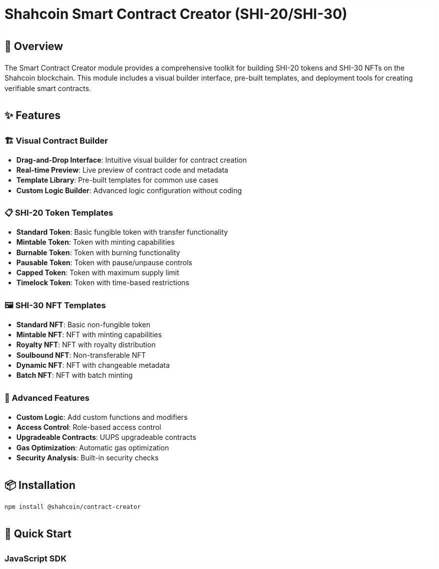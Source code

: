 # Shahcoin Smart Contract Creator (SHI-20/SHI-30)

## 🎯 Overview

The Smart Contract Creator module provides a comprehensive toolkit for building SHI-20 tokens and SHI-30 NFTs on the Shahcoin blockchain. This module includes a visual builder interface, pre-built templates, and deployment tools for creating verifiable smart contracts.

## ✨ Features

### 🏗️ Visual Contract Builder
- **Drag-and-Drop Interface**: Intuitive visual builder for contract creation
- **Real-time Preview**: Live preview of contract code and metadata
- **Template Library**: Pre-built templates for common use cases
- **Custom Logic Builder**: Advanced logic configuration without coding

### 📋 SHI-20 Token Templates
- **Standard Token**: Basic fungible token with transfer functionality
- **Mintable Token**: Token with minting capabilities
- **Burnable Token**: Token with burning functionality
- **Pausable Token**: Token with pause/unpause controls
- **Capped Token**: Token with maximum supply limit
- **Timelock Token**: Token with time-based restrictions

### 🖼️ SHI-30 NFT Templates
- **Standard NFT**: Basic non-fungible token
- **Mintable NFT**: NFT with minting capabilities
- **Royalty NFT**: NFT with royalty distribution
- **Soulbound NFT**: Non-transferable NFT
- **Dynamic NFT**: NFT with changeable metadata
- **Batch NFT**: NFT with batch minting

### 🔧 Advanced Features
- **Custom Logic**: Add custom functions and modifiers
- **Access Control**: Role-based access control
- **Upgradeable Contracts**: UUPS upgradeable contracts
- **Gas Optimization**: Automatic gas optimization
- **Security Analysis**: Built-in security checks

## 📦 Installation

```bash
npm install @shahcoin/contract-creator
```

## 🚀 Quick Start

### JavaScript SDK
